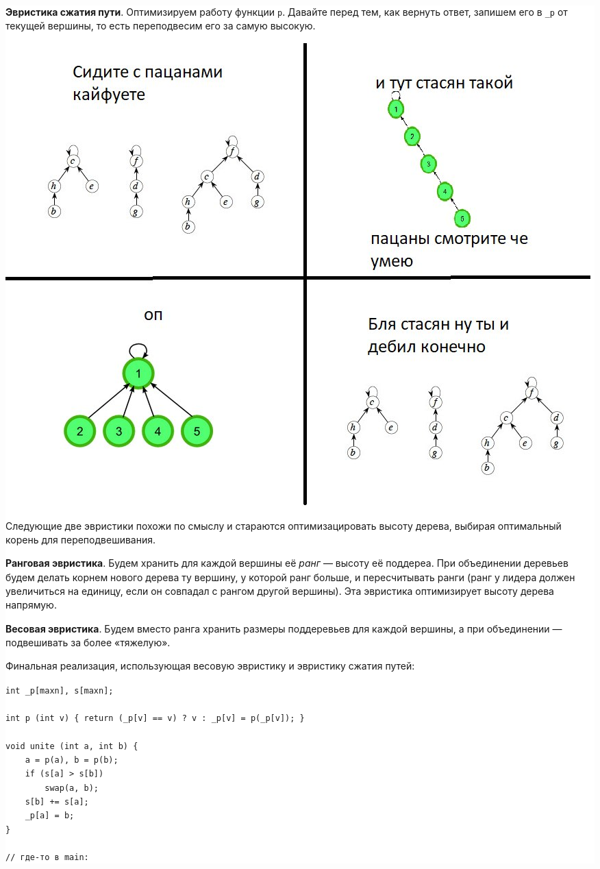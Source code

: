 **Эвристика сжатия пути**. Оптимизируем работу функции `p`. Давайте перед тем, как вернуть ответ, запишем его в `_p` от текущей вершины, то есть переподвесим его за самую высокую.

![Паблик «Странные опросы для спортивных программистов»](../img/stasyan.jpg)

Следующие две эвристики похожи по смыслу и стараются оптимизацировать высоту дерева, выбирая оптимальный корень для переподвешивания.

**Ранговая эвристика**. Будем хранить для каждой вершины её *ранг* — высоту её поддереа. При объединении деревьев будем делать корнем нового дерева ту вершину, у которой ранг больше, и пересчитывать ранги (ранг у лидера должен увеличиться на единицу, если он совпадал с рангом другой вершины). Эта эвристика оптимизирует высоту дерева напрямую.

**Весовая эвристика**. Будем вместо ранга хранить размеры поддеревьев для каждой вершины, а при объединении — подвешивать за более «тяжелую».

Финальная реализация, использующая весовую эвристику и эвристику сжатия путей:

```с++
int _p[maxn], s[maxn];

int p (int v) { return (_p[v] == v) ? v : _p[v] = p(_p[v]); }

void unite (int a, int b) {
    a = p(a), b = p(b);
    if (s[a] > s[b])
        swap(a, b);
    s[b] += s[a];
    _p[a] = b;
}

// где-то в main:
```
